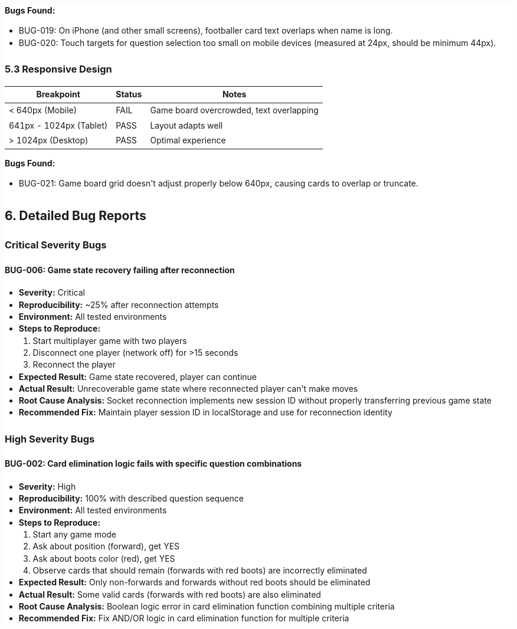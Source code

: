 **Bugs Found:**
- BUG-019: On iPhone (and other small screens), footballer card text overlaps when name is long.
- BUG-020: Touch targets for question selection too small on mobile devices (measured at 24px, should be minimum 44px).

### 5.3 Responsive Design

| Breakpoint | Status | Notes |
|------------|--------|-------|
| < 640px (Mobile) | FAIL | Game board overcrowded, text overlapping |
| 641px - 1024px (Tablet) | PASS | Layout adapts well |
| > 1024px (Desktop) | PASS | Optimal experience |

**Bugs Found:**
- BUG-021: Game board grid doesn't adjust properly below 640px, causing cards to overlap or truncate.

## 6. Detailed Bug Reports

### Critical Severity Bugs

#### BUG-006: Game state recovery failing after reconnection
- **Severity:** Critical
- **Reproducibility:** ~25% after reconnection attempts
- **Environment:** All tested environments
- **Steps to Reproduce:**
  1. Start multiplayer game with two players
  2. Disconnect one player (network off) for >15 seconds
  3. Reconnect the player
- **Expected Result:** Game state recovered, player can continue
- **Actual Result:** Unrecoverable game state where reconnected player can't make moves
- **Root Cause Analysis:** Socket reconnection implements new session ID without properly transferring previous game state
- **Recommended Fix:** Maintain player session ID in localStorage and use for reconnection identity

### High Severity Bugs

#### BUG-002: Card elimination logic fails with specific question combinations
- **Severity:** High
- **Reproducibility:** 100% with described question sequence
- **Environment:** All tested environments
- **Steps to Reproduce:**
  1. Start any game mode
  2. Ask about position (forward), get YES
  3. Ask about boots color (red), get YES
  4. Observe cards that should remain (forwards with red boots) are incorrectly eliminated
- **Expected Result:** Only non-forwards and forwards without red boots should be eliminated
- **Actual Result:** Some valid cards (forwards with red boots) are also eliminated
- **Root Cause Analysis:** Boolean logic error in card elimination function combining multiple criteria
- **Recommended Fix:** Fix AND/OR logic in card elimination function for multiple criteria
